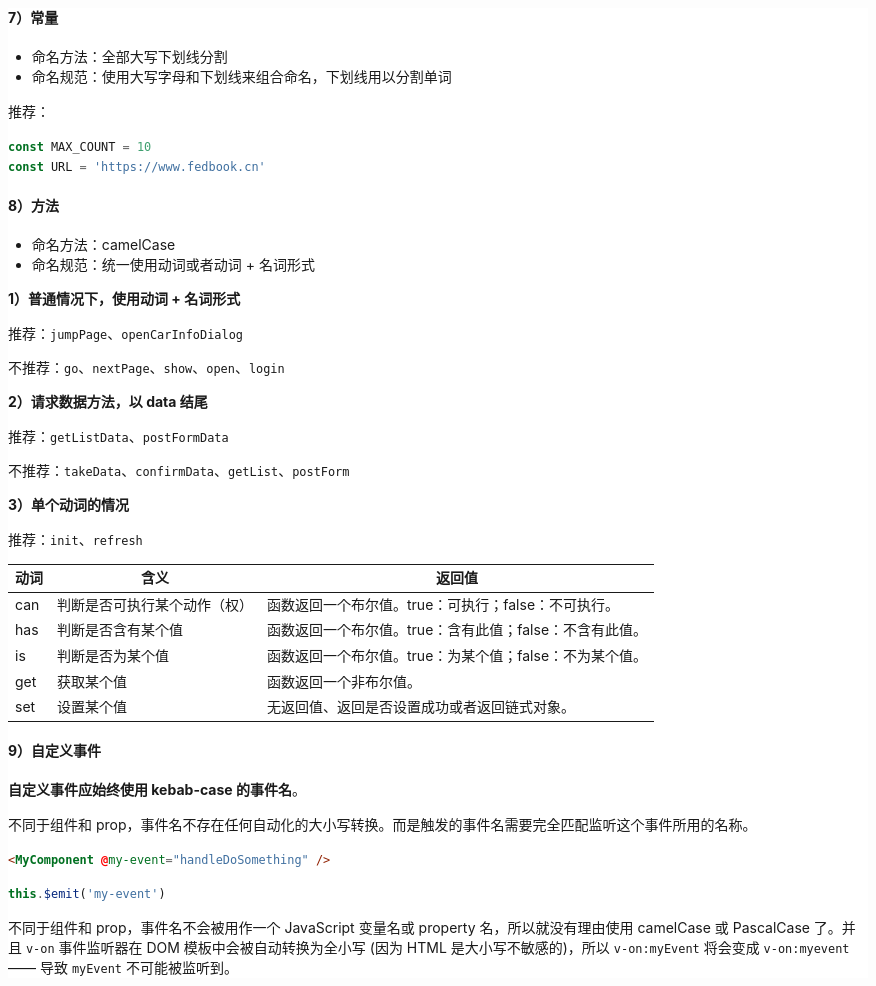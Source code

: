 #### 7）常量

* 命名方法：全部大写下划线分割
* 命名规范：使用大写字母和下划线来组合命名，下划线用以分割单词

推荐：

```javascript
const MAX_COUNT = 10
const URL = 'https://www.fedbook.cn'
```

#### 8）方法

* 命名方法：camelCase
* 命名规范：统一使用动词或者动词 + 名词形式

**1）普通情况下，使用动词 + 名词形式**

推荐：`jumpPage`、`openCarInfoDialog`

不推荐：`go`、`nextPage`、`show`、`open`、`login`

**2）请求数据方法，以 data 结尾**

推荐：`getListData`、`postFormData`

不推荐：`takeData`、`confirmData`、`getList`、`postForm`

**3）单个动词的情况**

推荐：`init`、`refresh`

| 动词 | 含义                      | 返回值                                         |
| --- | ------------------------- | -------------------------------------------- |
| can | 判断是否可执行某个动作（权）   | 函数返回一个布尔值。true：可执行；false：不可执行。   |
| has | 判断是否含有某个值           | 函数返回一个布尔值。true：含有此值；false：不含有此值。|
| is  | 判断是否为某个值             | 函数返回一个布尔值。true：为某个值；false：不为某个值。|
| get | 获取某个值                  | 函数返回一个非布尔值。                            |
| set | 设置某个值                  | 无返回值、返回是否设置成功或者返回链式对象。          |

#### 9）自定义事件

**自定义事件应始终使用 kebab-case 的事件名**。

不同于组件和 prop，事件名不存在任何自动化的大小写转换。而是触发的事件名需要完全匹配监听这个事件所用的名称。

```html
<MyComponent @my-event="handleDoSomething" />
```

```javascript
this.$emit('my-event')
```

不同于组件和 prop，事件名不会被用作一个 JavaScript 变量名或 property 名，所以就没有理由使用 camelCase 或 PascalCase 了。并且 `v-on` 事件监听器在 DOM 模板中会被自动转换为全小写 (因为 HTML 是大小写不敏感的)，所以 `v-on:myEvent` 将会变成 `v-on:myevent` —— 导致 `myEvent` 不可能被监听到。
